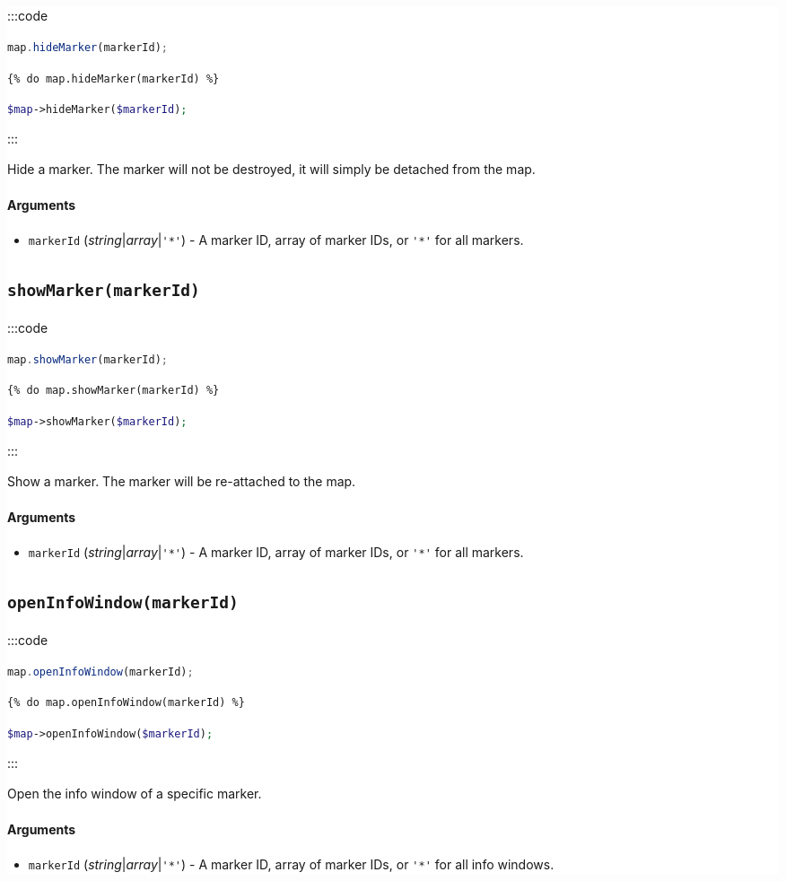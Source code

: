 :::code
```js
map.hideMarker(markerId);
```
```twig
{% do map.hideMarker(markerId) %}
```
```php
$map->hideMarker($markerId);
```
:::

Hide a marker. The marker will not be destroyed, it will simply be detached from the map.

#### Arguments

- `markerId` (_string_|_array_|`'*'`) - A marker ID, array of marker IDs, or `'*'` for all markers.

## `showMarker(markerId)`

:::code
```js
map.showMarker(markerId);
```
```twig
{% do map.showMarker(markerId) %}
```
```php
$map->showMarker($markerId);
```
:::

Show a marker. The marker will be re-attached to the map.

#### Arguments

- `markerId` (_string_|_array_|`'*'`) - A marker ID, array of marker IDs, or `'*'` for all markers.

## `openInfoWindow(markerId)`

:::code
```js
map.openInfoWindow(markerId);
```
```twig
{% do map.openInfoWindow(markerId) %}
```
```php
$map->openInfoWindow($markerId);
```
:::

Open the info window of a specific marker.

#### Arguments

- `markerId` (_string_|_array_|`'*'`) - A marker ID, array of marker IDs, or `'*'` for all info windows.
